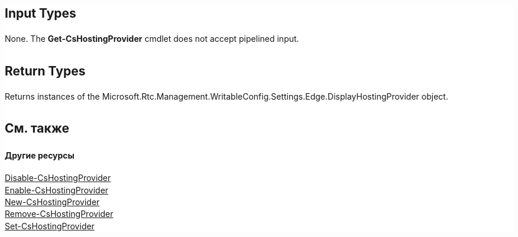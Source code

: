 </tbody>
</table>


## Input Types

None. The **Get-CsHostingProvider** cmdlet does not accept pipelined input.

## Return Types

Returns instances of the Microsoft.Rtc.Management.WritableConfig.Settings.Edge.DisplayHostingProvider object.

## См. также

#### Другие ресурсы

[Disable-CsHostingProvider](disable-cshostingprovider.md)  
[Enable-CsHostingProvider](enable-cshostingprovider.md)  
[New-CsHostingProvider](new-cshostingprovider.md)  
[Remove-CsHostingProvider](remove-cshostingprovider.md)  
[Set-CsHostingProvider](set-cshostingprovider.md)

